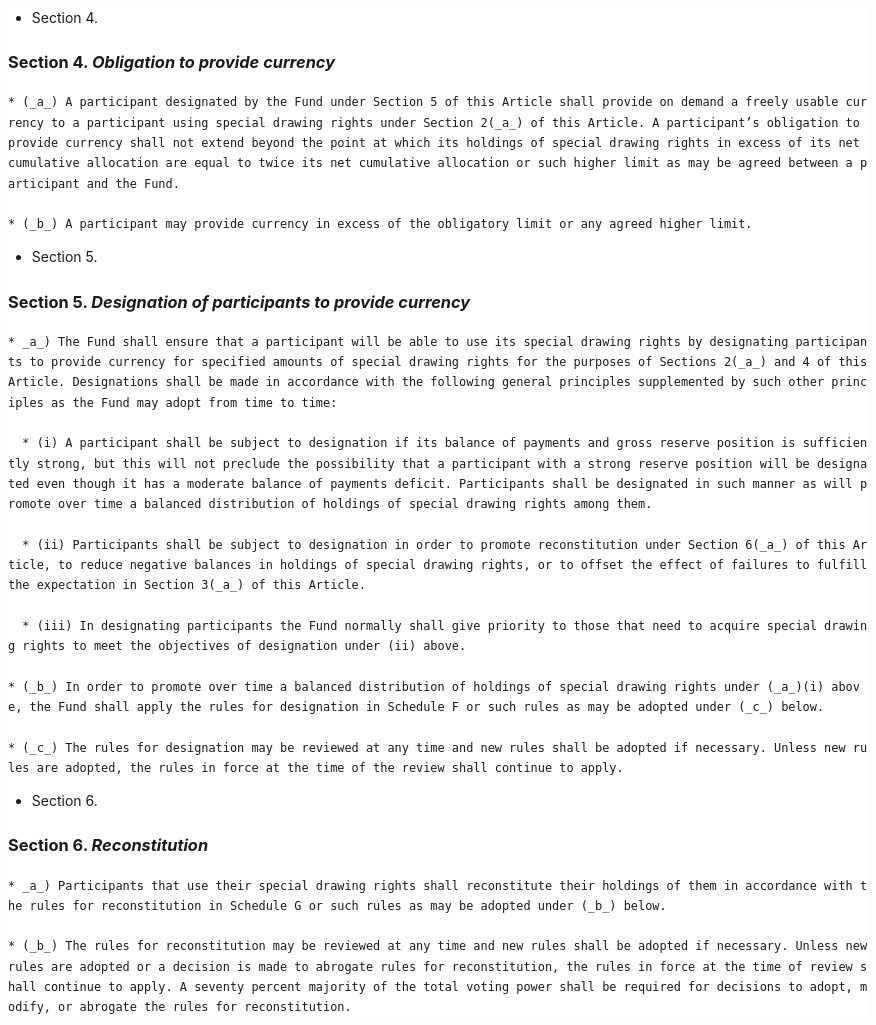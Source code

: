   * Section 4.

### Section 4. _Obligation to provide currency_

    * (_a_) A participant designated by the Fund under Section 5 of this Article shall provide on demand a freely usable currency to a participant using special drawing rights under Section 2(_a_) of this Article. A participant’s obligation to provide currency shall not extend beyond the point at which its holdings of special drawing rights in excess of its net cumulative allocation are equal to twice its net cumulative allocation or such higher limit as may be agreed between a participant and the Fund.

    * (_b_) A participant may provide currency in excess of the obligatory limit or any agreed higher limit.

  * Section 5.

### Section 5. _Designation of participants to provide currency_

    * _a_) The Fund shall ensure that a participant will be able to use its special drawing rights by designating participants to provide currency for specified amounts of special drawing rights for the purposes of Sections 2(_a_) and 4 of this Article. Designations shall be made in accordance with the following general principles supplemented by such other principles as the Fund may adopt from time to time:

      * (i) A participant shall be subject to designation if its balance of payments and gross reserve position is sufficiently strong, but this will not preclude the possibility that a participant with a strong reserve position will be designated even though it has a moderate balance of payments deficit. Participants shall be designated in such manner as will promote over time a balanced distribution of holdings of special drawing rights among them.

      * (ii) Participants shall be subject to designation in order to promote reconstitution under Section 6(_a_) of this Article, to reduce negative balances in holdings of special drawing rights, or to offset the effect of failures to fulfill the expectation in Section 3(_a_) of this Article.

      * (iii) In designating participants the Fund normally shall give priority to those that need to acquire special drawing rights to meet the objectives of designation under (ii) above.

    * (_b_) In order to promote over time a balanced distribution of holdings of special drawing rights under (_a_)(i) above, the Fund shall apply the rules for designation in Schedule F or such rules as may be adopted under (_c_) below.

    * (_c_) The rules for designation may be reviewed at any time and new rules shall be adopted if necessary. Unless new rules are adopted, the rules in force at the time of the review shall continue to apply.

  * Section 6.

### Section 6. _Reconstitution_

    * _a_) Participants that use their special drawing rights shall reconstitute their holdings of them in accordance with the rules for reconstitution in Schedule G or such rules as may be adopted under (_b_) below.

    * (_b_) The rules for reconstitution may be reviewed at any time and new rules shall be adopted if necessary. Unless new rules are adopted or a decision is made to abrogate rules for reconstitution, the rules in force at the time of review shall continue to apply. A seventy percent majority of the total voting power shall be required for decisions to adopt, modify, or abrogate the rules for reconstitution.
